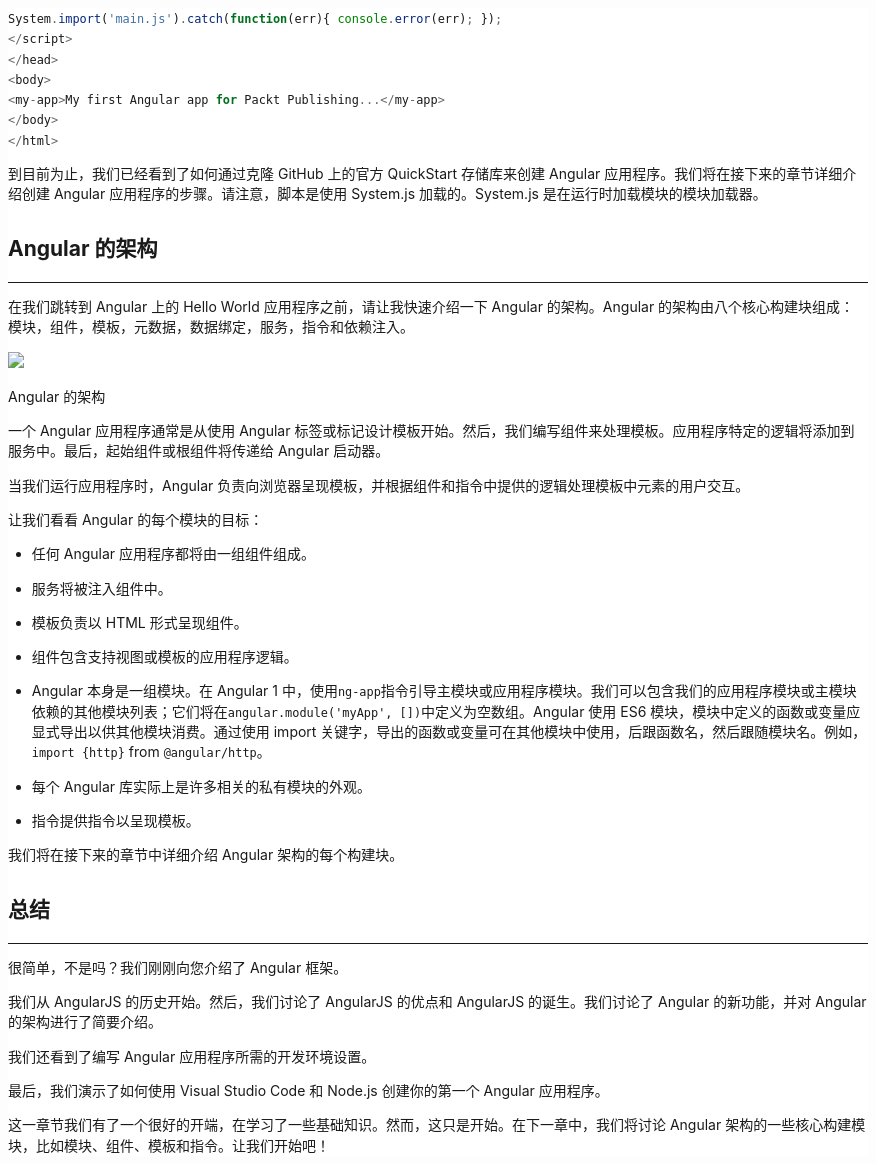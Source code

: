 ```ts
System.import('main.js').catch(function(err){ console.error(err); });
</script>
</head>
<body>
<my-app>My first Angular app for Packt Publishing...</my-app>
</body>
</html>
```

到目前为止，我们已经看到了如何通过克隆 GitHub 上的官方 QuickStart 存储库来创建 Angular 应用程序。我们将在接下来的章节详细介绍创建 Angular 应用程序的步骤。请注意，脚本是使用 System.js 加载的。System.js 是在运行时加载模块的模块加载器。

## Angular 的架构

* * *

在我们跳转到 Angular 上的 Hello World 应用程序之前，请让我快速介绍一下 Angular 的架构。Angular 的架构由八个核心构建块组成：模块，组件，模板，元数据，数据绑定，服务，指令和依赖注入。

![](img/image_01_011.png)

Angular 的架构

一个 Angular 应用程序通常是从使用 Angular 标签或标记设计模板开始。然后，我们编写组件来处理模板。应用程序特定的逻辑将添加到服务中。最后，起始组件或根组件将传递给 Angular 启动器。

当我们运行应用程序时，Angular 负责向浏览器呈现模板，并根据组件和指令中提供的逻辑处理模板中元素的用户交互。

让我们看看 Angular 的每个模块的目标：

+   任何 Angular 应用程序都将由一组组件组成。

+   服务将被注入组件中。

+   模板负责以 HTML 形式呈现组件。

+   组件包含支持视图或模板的应用程序逻辑。

+   Angular 本身是一组模块。在 Angular 1 中，使用`ng-app`指令引导主模块或应用程序模块。我们可以包含我们的应用程序模块或主模块依赖的其他模块列表；它们将在`angular.module('myApp', [])`中定义为空数组。Angular 使用 ES6 模块，模块中定义的函数或变量应显式导出以供其他模块消费。通过使用 import 关键字，导出的函数或变量可在其他模块中使用，后跟函数名，然后跟随模块名。例如，`import {http}` from `@angular/http`。

+   每个 Angular 库实际上是许多相关的私有模块的外观。

+   指令提供指令以呈现模板。

我们将在接下来的章节中详细介绍 Angular 架构的每个构建块。

## 总结

* * *

很简单，不是吗？我们刚刚向您介绍了 Angular 框架。

我们从 AngularJS 的历史开始。然后，我们讨论了 AngularJS 的优点和 AngularJS 的诞生。我们讨论了 Angular 的新功能，并对 Angular 的架构进行了简要介绍。

我们还看到了编写 Angular 应用程序所需的开发环境设置。

最后，我们演示了如何使用 Visual Studio Code 和 Node.js 创建你的第一个 Angular 应用程序。

这一章节我们有了一个很好的开端，在学习了一些基础知识。然而，这只是开始。在下一章中，我们将讨论 Angular 架构的一些核心构建模块，比如模块、组件、模板和指令。让我们开始吧！
